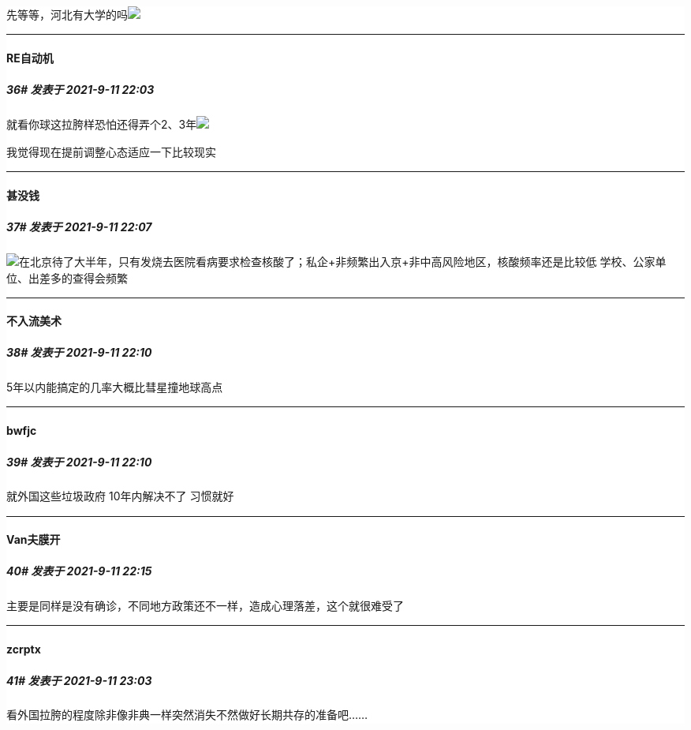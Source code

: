 先等等，河北有大学的吗<img src="https://static.saraba1st.com/image/smiley/face2017/067.png" referrerpolicy="no-referrer">


*****

####  RE自动机  
##### 36#       发表于 2021-9-11 22:03


就看你球这拉胯样恐怕还得弄个2、3年<img src="https://static.saraba1st.com/image/smiley/face2017/067.png" referrerpolicy="no-referrer">

我觉得现在提前调整心态适应一下比较现实


*****

####  甚没钱  
##### 37#       发表于 2021-9-11 22:07


<img src="https://static.saraba1st.com/image/smiley/face2017/006.png" referrerpolicy="no-referrer">在北京待了大半年，只有发烧去医院看病要求检查核酸了；私企+非频繁出入京+非中高风险地区，核酸频率还是比较低
学校、公家单位、出差多的查得会频繁


*****

####  不入流美术  
##### 38#       发表于 2021-9-11 22:10


5年以内能搞定的几率大概比彗星撞地球高点


*****

####  bwfjc  
##### 39#       发表于 2021-9-11 22:10


就外国这些垃圾政府 10年内解决不了 习惯就好


*****

####  Van夫膜开  
##### 40#       发表于 2021-9-11 22:15


主要是同样是没有确诊，不同地方政策还不一样，造成心理落差，这个就很难受了


*****

####  zcrptx  
##### 41#       发表于 2021-9-11 23:03


看外国拉胯的程度除非像非典一样突然消失不然做好长期共存的准备吧……
